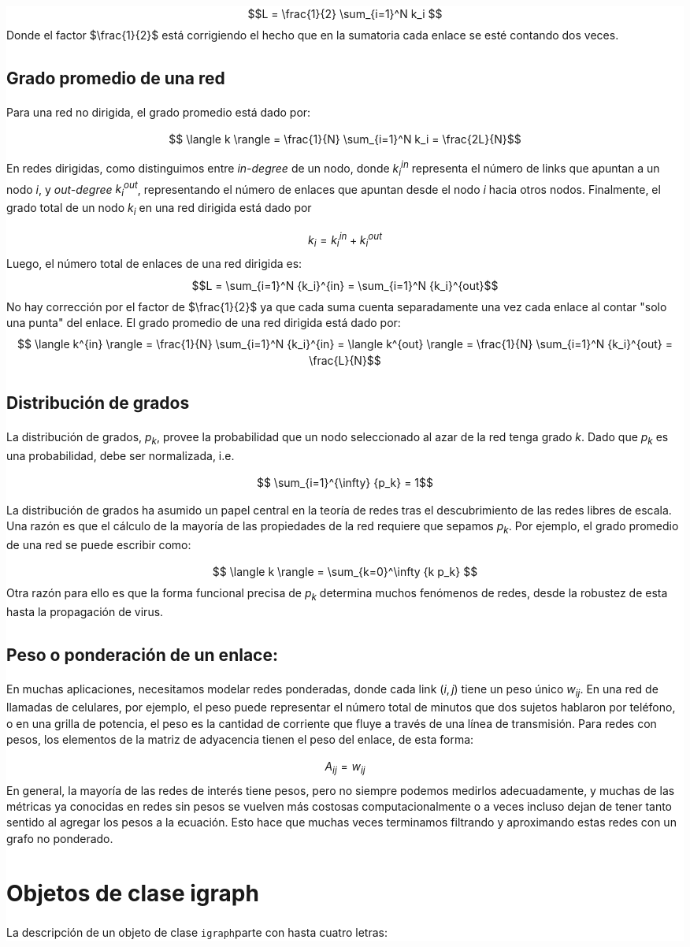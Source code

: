 $$L = \frac{1}{2} \sum_{i=1}^N k_i $$ 
Donde el factor $\frac{1}{2}$ está corrigiendo el hecho que en la sumatoria cada enlace se esté contando dos veces.

## Grado promedio de una red
Para una red no dirigida, el grado promedio está dado por:

$$ \langle k \rangle = \frac{1}{N} \sum_{i=1}^N k_i = \frac{2L}{N}$$

En redes dirigidas, como distinguimos entre *in-degree* de un nodo, donde ${k_i}^{in}$ representa el número de links que apuntan a un nodo $i$, y *out-degree* ${k_i}^{out}$, representando el número de enlaces que apuntan desde el nodo $i$ hacia otros nodos. Finalmente, el grado total de un nodo $k_i$ en una red dirigida está dado por

$$ k_i = {k_i}^{in}+{k_i}^{out}$$
Luego, el número total de enlaces de una red dirigida es:
$$L = \sum_{i=1}^N {k_i}^{in} = \sum_{i=1}^N {k_i}^{out}$$
No hay corrección por el factor de $\frac{1}{2}$ ya que cada suma cuenta separadamente una vez cada enlace al contar "solo una punta" del enlace. El grado promedio de una red dirigida está dado por:
$$ \langle k^{in} \rangle = \frac{1}{N} \sum_{i=1}^N {k_i}^{in} = \langle k^{out} \rangle = \frac{1}{N} \sum_{i=1}^N {k_i}^{out} =  \frac{L}{N}$$

## Distribución de grados

La distribución de grados, $p_k$, provee la probabilidad que un nodo seleccionado al azar de la red tenga grado $k$. Dado que $p_k$ es una probabilidad, debe ser normalizada, i.e. 

$$ \sum_{i=1}^{\infty} {p_k} =  1$$

La distribución de grados ha asumido un papel central en la teoría de redes tras el descubrimiento de las redes libres de escala. Una razón es que el cálculo de la mayoría de las propiedades de la red requiere que sepamos $p_k$. Por ejemplo, el grado promedio de una red se puede escribir como:

$$ \langle k \rangle = \sum_{k=0}^\infty {k p_k} $$
 Otra razón para ello es que la forma funcional precisa de $p_k$ determina muchos fenómenos de redes, desde la robustez de esta hasta la propagación de virus.
 
## Peso o ponderación de un enlace:

En muchas aplicaciones, necesitamos modelar redes ponderadas, donde cada link $(i,j)$ tiene un peso único $w_{ij}$. En una red de llamadas de celulares, por ejemplo, el peso puede representar el número total de minutos que dos sujetos hablaron por teléfono, o en una grilla de potencia, el peso es la cantidad de corriente que fluye a través de una línea de transmisión.
Para redes con pesos, los elementos de la matriz de adyacencia tienen el peso del enlace, de esta forma:

$$ A_{ij} = w_{ij}$$
En general, la mayoría de las redes de interés tiene pesos, pero no siempre podemos medirlos adecuadamente, y muchas de las métricas ya conocidas en redes sin pesos se vuelven más costosas computacionalmente o a veces incluso dejan de tener tanto sentido al agregar los pesos a la ecuación. Esto hace que muchas veces terminamos filtrando y aproximando estas redes con un grafo no ponderado. 

# Objetos de clase igraph
La descripción de un objeto de clase `igraph`parte con hasta cuatro letras:
